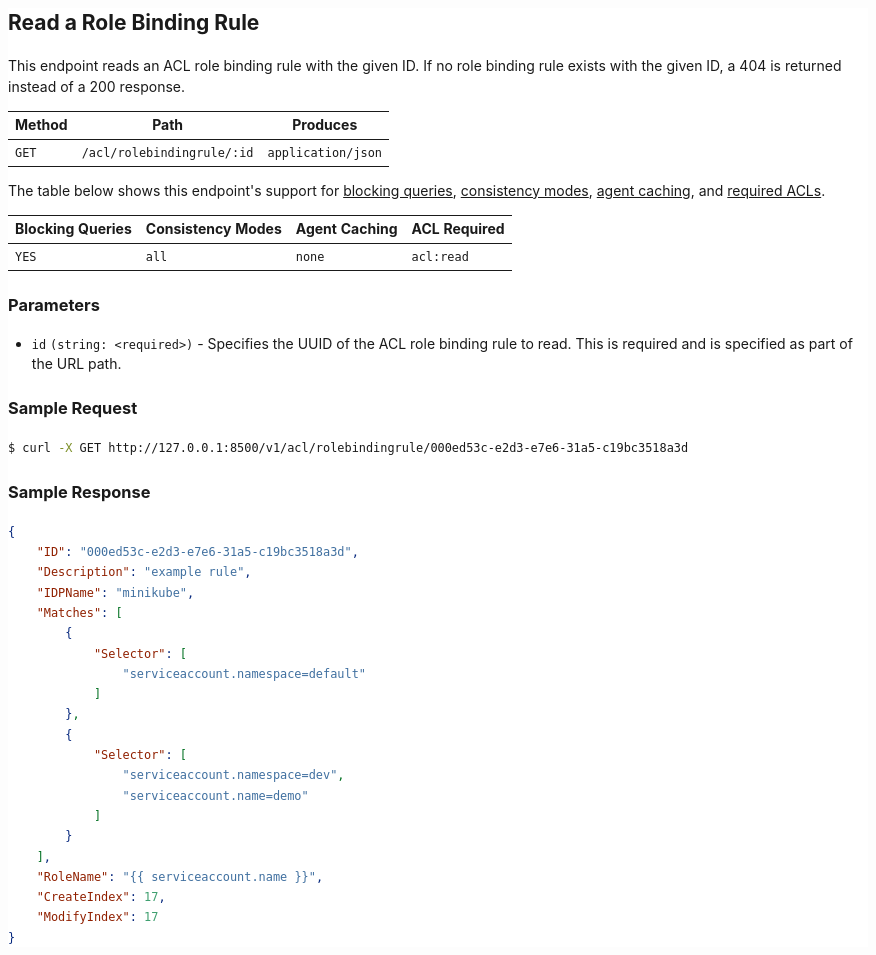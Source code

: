 ```json
```

## Read a Role Binding Rule

This endpoint reads an ACL role binding rule with the given ID. If no role
binding rule exists with the given ID, a 404 is returned instead of a 200
response.

| Method | Path                         | Produces                   |
| ------ | ---------------------------- | -------------------------- |
| `GET`  | `/acl/rolebindingrule/:id`   | `application/json`         |

The table below shows this endpoint's support for
[blocking queries](/api/index.html#blocking-queries),
[consistency modes](/api/index.html#consistency-modes),
[agent caching](/api/index.html#agent-caching), and
[required ACLs](/api/index.html#acls).

| Blocking Queries | Consistency Modes | Agent Caching | ACL Required |
| ---------------- | ----------------- | ------------- | ------------ |
| `YES`            | `all`             | `none`        | `acl:read`   |

### Parameters

- `id` `(string: <required>)` - Specifies the UUID of the ACL role binding rule
  to read. This is required and is specified as part of the URL path.

### Sample Request

```sh
$ curl -X GET http://127.0.0.1:8500/v1/acl/rolebindingrule/000ed53c-e2d3-e7e6-31a5-c19bc3518a3d
```

### Sample Response

```json
{
    "ID": "000ed53c-e2d3-e7e6-31a5-c19bc3518a3d",
    "Description": "example rule",
    "IDPName": "minikube",
    "Matches": [
        {
            "Selector": [
                "serviceaccount.namespace=default"
            ]
        },
        {
            "Selector": [
                "serviceaccount.namespace=dev",
                "serviceaccount.name=demo"
            ]
        }
    ],
    "RoleName": "{{ serviceaccount.name }}",
    "CreateIndex": 17,
    "ModifyIndex": 17
}
```
